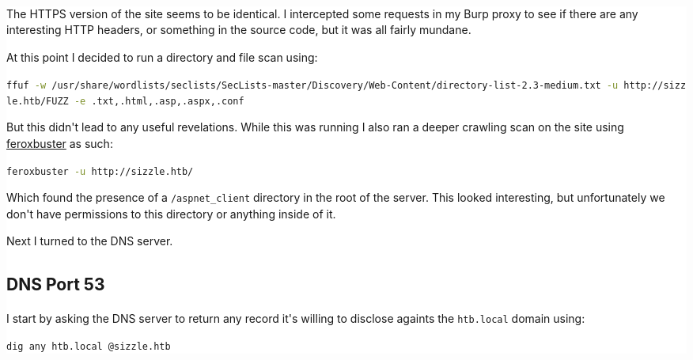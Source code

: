 
The HTTPS version of the site seems to be identical. I intercepted some requests in my Burp proxy to see if there are any interesting HTTP headers, or something in the source code, but it was all fairly mundane. 


At this point I decided to run a directory and file scan using:

```bash
ffuf -w /usr/share/wordlists/seclists/SecLists-master/Discovery/Web-Content/directory-list-2.3-medium.txt -u http://sizzle.htb/FUZZ -e .txt,.html,.asp,.aspx,.conf
```


But this didn't lead to any useful revelations. While this was running I also ran a deeper crawling scan on the site using [feroxbuster](https://github.com/epi052/feroxbuster) as such:

```bash
feroxbuster -u http://sizzle.htb/
```

Which found the presence of a `/aspnet_client` directory in the root of the server. This looked interesting, but unfortunately we don't have permissions to this directory or anything inside of it.


Next I turned to the DNS server.


## DNS Port 53

I start by asking the DNS server to return any record it's willing to disclose againts the `htb.local` domain using:

```bash
dig any htb.local @sizzle.htb
```
